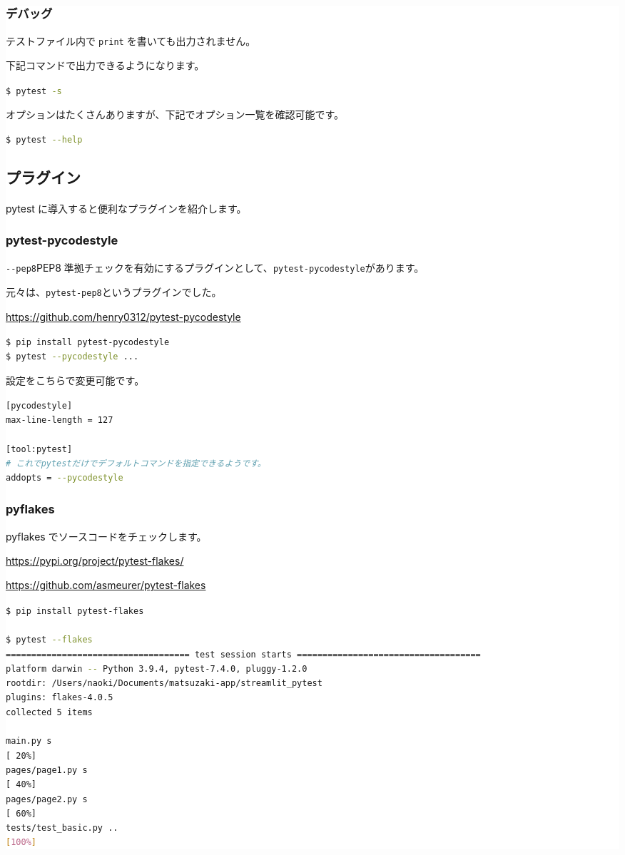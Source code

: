 ### デバッグ

テストファイル内で `print` を書いても出力されません。

下記コマンドで出力できるようになります。

```bash
$ pytest -s
```

オプションはたくさんありますが、下記でオプション一覧を確認可能です。

```bash
$ pytest --help
```

## プラグイン

pytest に導入すると便利なプラグインを紹介します。

### pytest-pycodestyle

`--pep8`PEP8 準拠チェックを有効にするプラグインとして、`pytest-pycodestyle`があります。

元々は、`pytest-pep8`というプラグインでした。

https://github.com/henry0312/pytest-pycodestyle

```bash
$ pip install pytest-pycodestyle
$ pytest --pycodestyle ...
```

設定をこちらで変更可能です。

```bash
[pycodestyle]
max-line-length = 127

[tool:pytest]
# これでpytestだけでデフォルトコマンドを指定できるようです。
addopts = --pycodestyle
```

### pyflakes

pyflakes でソースコードをチェックします。

https://pypi.org/project/pytest-flakes/

https://github.com/asmeurer/pytest-flakes

```bash
$ pip install pytest-flakes

$ pytest --flakes
==================================== test session starts ====================================
platform darwin -- Python 3.9.4, pytest-7.4.0, pluggy-1.2.0
rootdir: /Users/naoki/Documents/matsuzaki-app/streamlit_pytest
plugins: flakes-4.0.5
collected 5 items

main.py s                                                                                                                                                                      [ 20%]
pages/page1.py s                                                                                                                                                               [ 40%]
pages/page2.py s                                                                                                                                                               [ 60%]
tests/test_basic.py ..                                                                                                                                                         [100%]

```